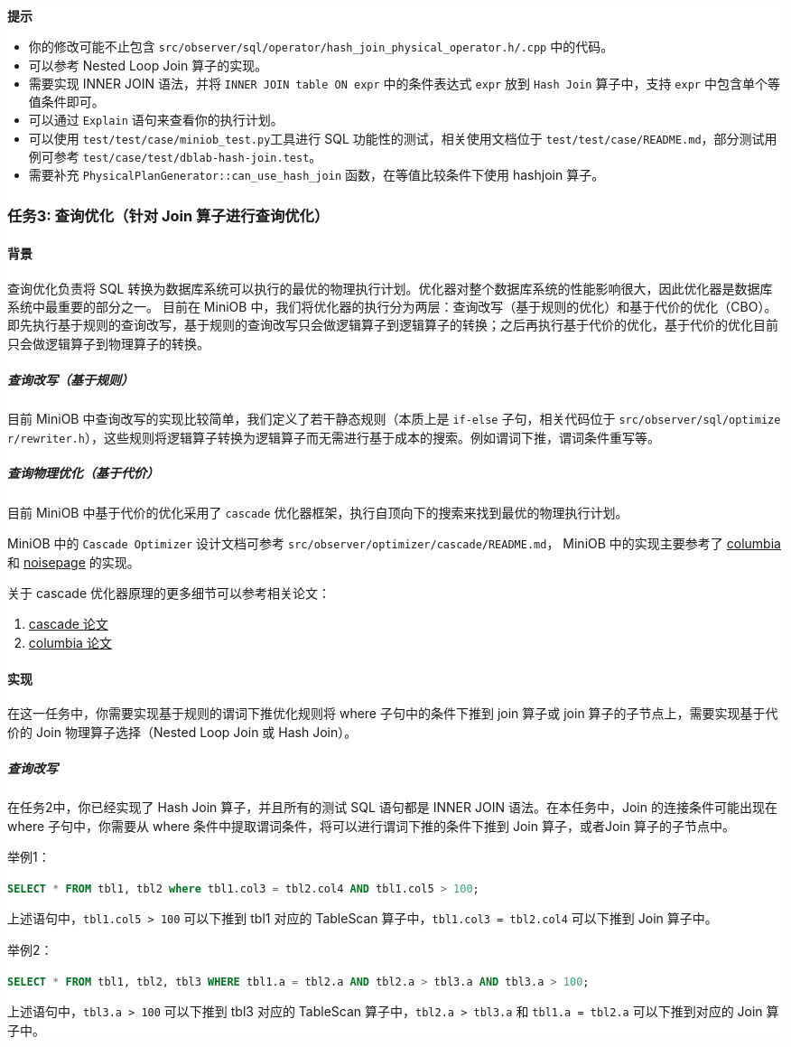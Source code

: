 **提示**

- 你的修改可能不止包含 `src/observer/sql/operator/hash_join_physical_operator.h/.cpp` 中的代码。
- 可以参考 Nested Loop Join 算子的实现。
- 需要实现 INNER JOIN 语法，并将 `INNER JOIN table ON expr` 中的条件表达式 `expr` 放到 `Hash Join` 算子中，支持 `expr` 中包含单个等值条件即可。
- 可以通过 `Explain` 语句来查看你的执行计划。
- 可以使用 `test/test/case/miniob_test.py`工具进行 SQL 功能性的测试，相关使用文档位于 `test/test/case/README.md`，部分测试用例可参考 `test/case/test/dblab-hash-join.test`。
- 需要补充 `PhysicalPlanGenerator::can_use_hash_join` 函数，在等值比较条件下使用 hashjoin 算子。


### 任务3: 查询优化（针对 Join 算子进行查询优化）

#### 背景

查询优化负责将 SQL 转换为数据库系统可以执行的最优的物理执行计划。优化器对整个数据库系统的性能影响很大，因此优化器是数据库系统中最重要的部分之一。
目前在 MiniOB 中，我们将优化器的执行分为两层：查询改写（基于规则的优化）和基于代价的优化（CBO）。即先执行基于规则的查询改写，基于规则的查询改写只会做逻辑算子到逻辑算子的转换；之后再执行基于代价的优化，基于代价的优化目前只会做逻辑算子到物理算子的转换。

##### 查询改写（基于规则）

目前 MiniOB 中查询改写的实现比较简单，我们定义了若干静态规则（本质上是 `if-else` 子句，相关代码位于 `src/observer/sql/optimizer/rewriter.h`），这些规则将逻辑算子转换为逻辑算子而无需进行基于成本的搜索。例如谓词下推，谓词条件重写等。

##### 查询物理优化（基于代价）

目前 MiniOB 中基于代价的优化采用了 `cascade` 优化器框架，执行自顶向下的搜索来找到最优的物理执行计划。

MiniOB 中的 `Cascade Optimizer` 设计文档可参考 `src/observer/optimizer/cascade/README.md`， MiniOB 中的实现主要参考了 [columbia](https://github.com/yongwen/columbia) 和 [noisepage](https://github.com/cmu-db/noisepage) 的实现。

关于 cascade 优化器原理的更多细节可以参考相关论文：

1. [cascade 论文](https://15721.courses.cs.cmu.edu/spring2016/papers/graefe-ieee1995.pdf)
2. [columbia 论文](https://15721.courses.cs.cmu.edu/spring2019/papers/22-optimizer1/xu-columbia-thesis1998.pdf)

#### 实现
在这一任务中，你需要实现基于规则的谓词下推优化规则将 where 子句中的条件下推到 join 算子或 join 算子的子节点上，需要实现基于代价的 Join 物理算子选择（Nested Loop Join 或 Hash Join）。

##### 查询改写
在任务2中，你已经实现了 Hash Join 算子，并且所有的测试 SQL 语句都是 INNER JOIN 语法。在本任务中，Join 的连接条件可能出现在 where 子句中，你需要从 where 条件中提取谓词条件，将可以进行谓词下推的条件下推到 Join 算子，或者Join 算子的子节点中。

举例1：
```sql
SELECT * FROM tbl1, tbl2 where tbl1.col3 = tbl2.col4 AND tbl1.col5 > 100;
```
上述语句中，`tbl1.col5 > 100` 可以下推到 tbl1 对应的 TableScan 算子中，`tbl1.col3 = tbl2.col4` 可以下推到 Join 算子中。

举例2：
```sql
SELECT * FROM tbl1, tbl2, tbl3 WHERE tbl1.a = tbl2.a AND tbl2.a > tbl3.a AND tbl3.a > 100;
```
上述语句中，`tbl3.a > 100` 可以下推到 tbl3 对应的 TableScan 算子中，`tbl2.a > tbl3.a` 和 `tbl1.a = tbl2.a` 可以下推到对应的 Join 算子中。
